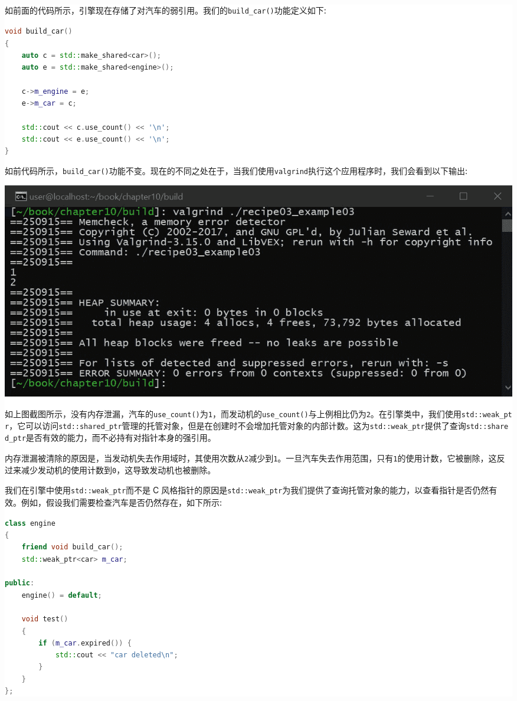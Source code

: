 如前面的代码所示，引擎现在存储了对汽车的弱引用。我们的`build_car()`功能定义如下:

```cpp
void build_car()
{
    auto c = std::make_shared<car>();
    auto e = std::make_shared<engine>();

    c->m_engine = e;
    e->m_car = c;

    std::cout << c.use_count() << '\n';
    std::cout << e.use_count() << '\n';
}
```

如前代码所示，`build_car()`功能不变。现在的不同之处在于，当我们使用`valgrind`执行这个应用程序时，我们会看到以下输出:

![](img/0ac121f9-776c-48ff-a5e0-fdbe56d97fa4.png)

如上图截图所示，没有内存泄漏，汽车的`use_count()`为`1`，而发动机的`use_count()`与上例相比仍为`2`。在引擎类中，我们使用`std::weak_ptr`，它可以访问`std::shared_ptr`管理的托管对象，但是在创建时不会增加托管对象的内部计数。这为`std::weak_ptr`提供了查询`std::shared_ptr`是否有效的能力，而不必持有对指针本身的强引用。

内存泄漏被清除的原因是，当发动机失去作用域时，其使用次数从`2`减少到`1`。一旦汽车失去作用范围，只有`1`的使用计数，它被删除，这反过来减少发动机的使用计数到`0`，这导致发动机也被删除。

我们在引擎中使用`std::weak_ptr`而不是 C 风格指针的原因是`std::weak_ptr`为我们提供了查询托管对象的能力，以查看指针是否仍然有效。例如，假设我们需要检查汽车是否仍然存在，如下所示:

```cpp
class engine
{
    friend void build_car();
    std::weak_ptr<car> m_car;

public:
    engine() = default;

    void test()
    {
        if (m_car.expired()) {
            std::cout << "car deleted\n";
        }
    }
};
```
